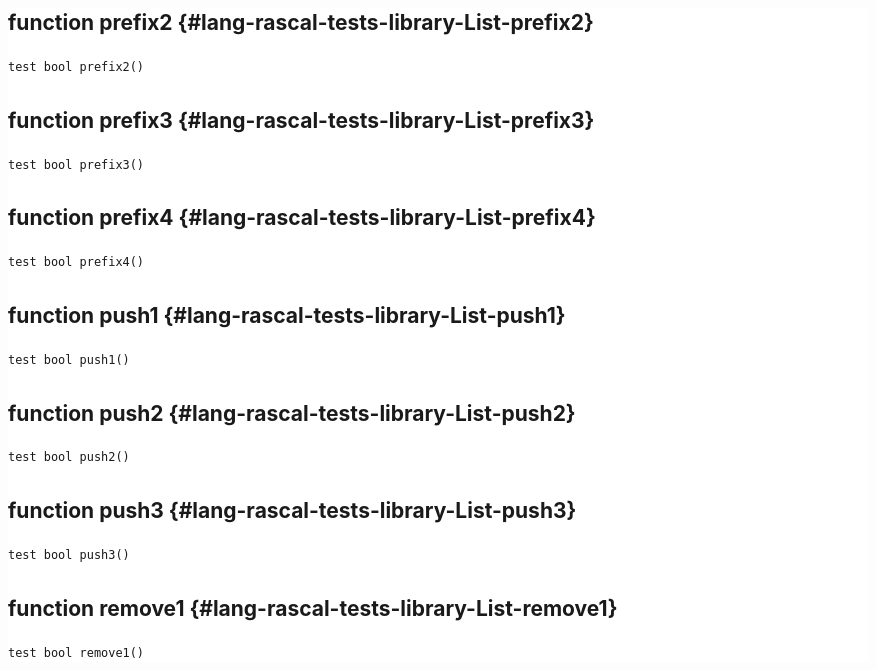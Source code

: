 ## function prefix2 {#lang-rascal-tests-library-List-prefix2}

```rascal
test bool prefix2()

```

## function prefix3 {#lang-rascal-tests-library-List-prefix3}

```rascal
test bool prefix3()

```

## function prefix4 {#lang-rascal-tests-library-List-prefix4}

```rascal
test bool prefix4()

```

## function push1 {#lang-rascal-tests-library-List-push1}

```rascal
test bool push1()

```

## function push2 {#lang-rascal-tests-library-List-push2}

```rascal
test bool push2()

```

## function push3 {#lang-rascal-tests-library-List-push3}

```rascal
test bool push3()

```

## function remove1 {#lang-rascal-tests-library-List-remove1}

```rascal
test bool remove1()

```
